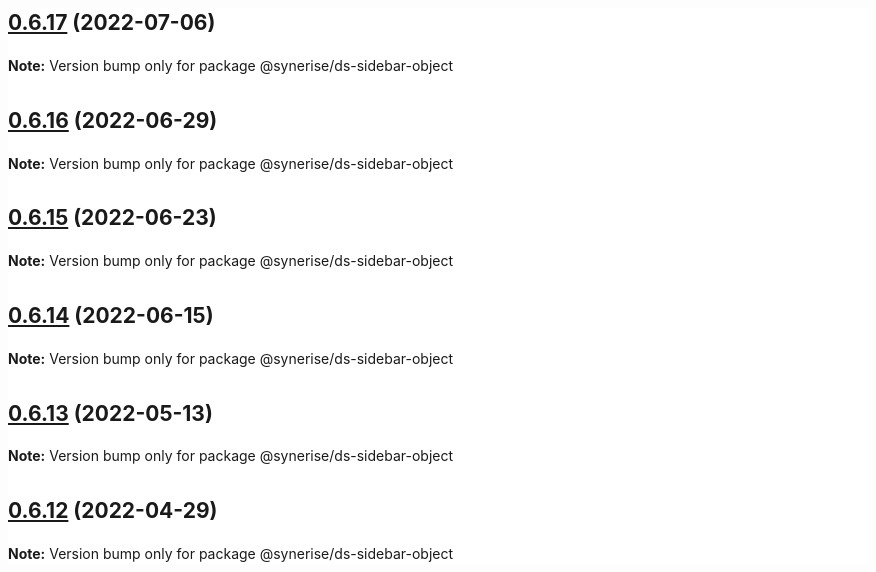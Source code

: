 

## [0.6.17](https://github.com/Synerise/synerise-design/compare/@synerise/ds-sidebar-object@0.6.16...@synerise/ds-sidebar-object@0.6.17) (2022-07-06)

**Note:** Version bump only for package @synerise/ds-sidebar-object





## [0.6.16](https://github.com/Synerise/synerise-design/compare/@synerise/ds-sidebar-object@0.6.15...@synerise/ds-sidebar-object@0.6.16) (2022-06-29)

**Note:** Version bump only for package @synerise/ds-sidebar-object





## [0.6.15](https://github.com/Synerise/synerise-design/compare/@synerise/ds-sidebar-object@0.6.14...@synerise/ds-sidebar-object@0.6.15) (2022-06-23)

**Note:** Version bump only for package @synerise/ds-sidebar-object





## [0.6.14](https://github.com/Synerise/synerise-design/compare/@synerise/ds-sidebar-object@0.6.13...@synerise/ds-sidebar-object@0.6.14) (2022-06-15)

**Note:** Version bump only for package @synerise/ds-sidebar-object





## [0.6.13](https://github.com/Synerise/synerise-design/compare/@synerise/ds-sidebar-object@0.6.12...@synerise/ds-sidebar-object@0.6.13) (2022-05-13)

**Note:** Version bump only for package @synerise/ds-sidebar-object





## [0.6.12](https://github.com/Synerise/synerise-design/compare/@synerise/ds-sidebar-object@0.6.11...@synerise/ds-sidebar-object@0.6.12) (2022-04-29)

**Note:** Version bump only for package @synerise/ds-sidebar-object



